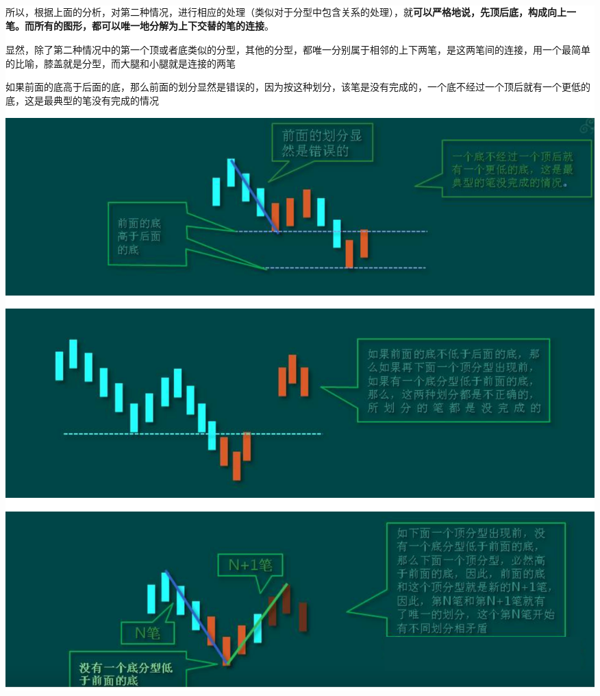 所以，根据上面的分析，对第二种情况，进行相应的处理（类似对于分型中包含关系的处理），就**可以严格地说，先顶后底，构成向上一笔。而所有的图形，都可以唯一地分解为上下交替的笔的连接**。

显然，除了第二种情况中的第一个顶或者底类似的分型，其他的分型，都唯一分别属于相邻的上下两笔，是这两笔间的连接，用一个最简单的比喻，膝盖就是分型，而大腿和小腿就是连接的两笔

如果前面的底高于后面的底，那么前面的划分显然是错误的，因为按这种划分，该笔是没有完成的，一个底不经过一个顶后就有一个更低的底，这是最典型的笔没有完成的情况

![image-20220325231214351](./缠论基础、中级、高级教学/image-20220325231214351.png)

![image-20220325231252546](./缠论基础、中级、高级教学/image-20220325231252546.png)

![image-20220325231513101](./缠论基础、中级、高级教学/image-20220325231513101.png)
